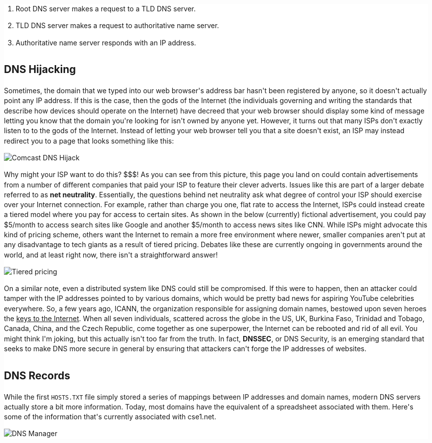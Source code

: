 1. Root DNS server makes a request to a TLD DNS server.

1. TLD DNS server makes a request to authoritative name server.

1. Authoritative name server responds with an IP address.

## DNS Hijacking

Sometimes, the domain that we typed into our web browser's address bar hasn't been registered by anyone, so it doesn't actually point any IP address. If this is the case, then the gods of the Internet (the individuals governing and writing the standards that describe how devices should operate on the Internet) have decreed that your web browser should display some kind of message letting you know that the domain you're looking for isn't owned by anyone yet. However, it turns out that many ISPs don't exactly listen to to the gods of the Internet. Instead of letting your web browser tell you that a site doesn't exist, an ISP may instead redirect you to a page that looks something like this:

![Comcast DNS Hijack](/static/img/content/chapters/domains/comcast.png)

Why might your ISP want to do this? $$$! As you can see from this picture, this page you land on could contain advertisements from a number of different companies that paid your ISP to feature their clever adverts. Issues like this are part of a larger debate referred to as **net neutrality**. Essentially, the questions behind net neutrality ask what degree of control your ISP should exercise over your Internet connection. For example, rather than charge you one, flat rate to access the Internet, ISPs could instead create a tiered model where you pay for access to certain sites. As shown in the below (currently) fictional advertisement, you could pay $5/month to access search sites like Google and another $5/month to access news sites like CNN. While ISPs might advocate this kind of pricing scheme, others want the Internet to remain a more free environment where newer, smaller companies aren't put at any disadvantage to tech giants as a result of tiered pricing. Debates like these are currently ongoing in governments around the world, and at least right now, there isn't a straightforward answer!

![Tiered pricing](/static/img/content/chapters/domains/neutrality.png)

On a similar note, even a distributed system like DNS could still be compromised. If this were to happen, then an attacker could tamper with the IP addresses pointed to by various domains, which would be pretty bad news for aspiring YouTube celebrities everywhere. So, a few years ago, ICANN, the organization responsible for assigning domain names, bestowed upon seven heroes the [keys to the Internet](http://www.popsci.com/technology/article/2010-07/order-seven-cyber-guardians-around-world-now-hold-keys-internet). When all seven individuals, scattered across the globe in the US, UK, Burkina Faso, Trinidad and Tobago, Canada, China, and the Czech Republic, come together as one superpower, the Internet can be rebooted and rid of all evil. You might think I'm joking, but this actually isn't too far from the truth. In fact, **DNSSEC**, or DNS Security, is an emerging standard that seeks to make DNS more secure in general by ensuring that attackers can't forge the IP addresses of websites.

## DNS Records

While the first `HOSTS.TXT` file simply stored a series of mappings between IP addresses and domain names, modern DNS servers actually store a bit more information. Today, most domains have the equivalent of a spreadsheet associated with them. Here's some of the information that's currently associated with cse1.net.

![DNS Manager](/static/img/content/chapters/domains/dns-manager.png)
